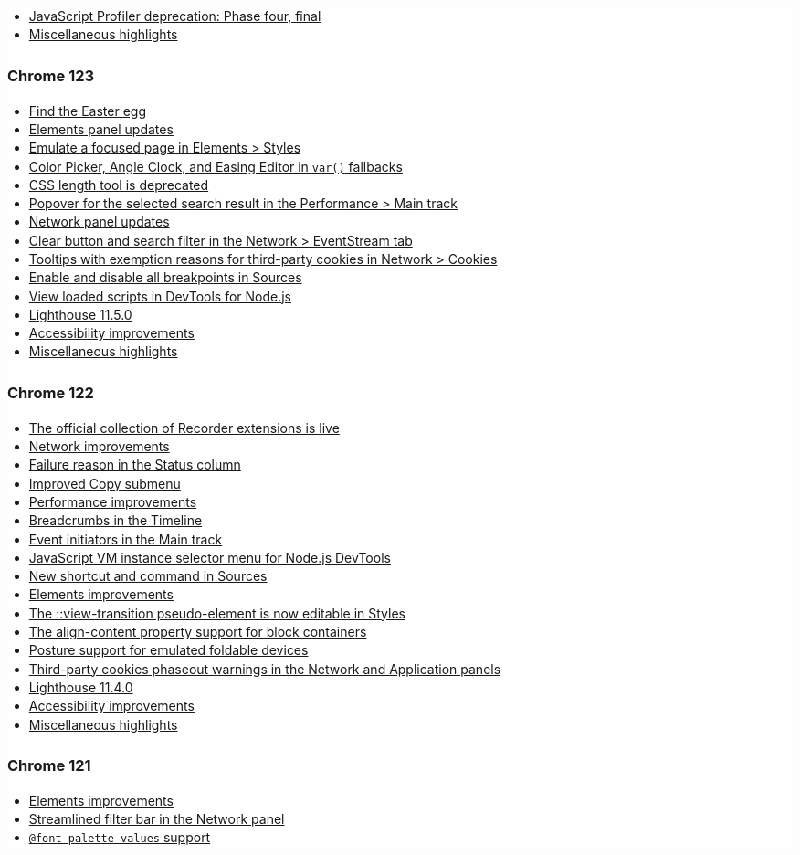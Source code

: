   * [JavaScript Profiler deprecation: Phase four, final](https://developer.chrome.com/blog/new-in-devtools-124#js-profiler)
  * [Miscellaneous highlights](https://developer.chrome.com/blog/new-in-devtools-124#misc)
### Chrome 123
  * [Find the Easter egg](https://developer.chrome.com/blog/new-in-devtools-123#easter-egg)
  * [Elements panel updates](https://developer.chrome.com/blog/new-in-devtools-123#elements)
  * [Emulate a focused page in Elements > Styles](https://developer.chrome.com/blog/new-in-devtools-123#focused-page)
  * [Color Picker, Angle Clock, and Easing Editor in `var()` fallbacks](https://developer.chrome.com/blog/new-in-devtools-123#var-fallbacks)
  * [CSS length tool is deprecated](https://developer.chrome.com/blog/new-in-devtools-123#css-length)
  * [Popover for the selected search result in the Performance > Main track](https://developer.chrome.com/blog/new-in-devtools-123#perf-popover)
  * [Network panel updates](https://developer.chrome.com/blog/new-in-devtools-123#network)
  * [Clear button and search filter in the Network > EventStream tab](https://developer.chrome.com/blog/new-in-devtools-123#event-stream)
  * [Tooltips with exemption reasons for third-party cookies in Network > Cookies](https://developer.chrome.com/blog/new-in-devtools-123#3pc-exemption)
  * [Enable and disable all breakpoints in Sources](https://developer.chrome.com/blog/new-in-devtools-123#breakpoints)
  * [View loaded scripts in DevTools for Node.js](https://developer.chrome.com/blog/new-in-devtools-123#node-nav-tree)
  * [Lighthouse 11.5.0](https://developer.chrome.com/blog/new-in-devtools-123#lighthouse)
  * [Accessibility improvements](https://developer.chrome.com/blog/new-in-devtools-123#accessibility)
  * [Miscellaneous highlights](https://developer.chrome.com/blog/new-in-devtools-123#misc)
### Chrome 122
  * [The official collection of Recorder extensions is live](https://developer.chrome.com/blog/new-in-devtools-122#recorder-extensions)
  * [Network improvements](https://developer.chrome.com/blog/new-in-devtools-122#network)
  * [Failure reason in the Status column](https://developer.chrome.com/blog/new-in-devtools-122#failure-status)
  * [Improved Copy submenu](https://developer.chrome.com/blog/new-in-devtools-122#copy-submenu)
  * [Performance improvements](https://developer.chrome.com/blog/new-in-devtools-122#perf-improvements)
  * [Breadcrumbs in the Timeline](https://developer.chrome.com/blog/new-in-devtools-122#perf-breadcrumbs)
  * [Event initiators in the Main track](https://developer.chrome.com/blog/new-in-devtools-122#event-initiators)
  * [JavaScript VM instance selector menu for Node.js DevTools](https://developer.chrome.com/blog/new-in-devtools-122#js-vm-menu)
  * [New shortcut and command in Sources](https://developer.chrome.com/blog/new-in-devtools-122#sources)
  * [Elements improvements](https://developer.chrome.com/blog/new-in-devtools-122#elements-improvements)
  * [The ::view-transition pseudo-element is now editable in Styles](https://developer.chrome.com/blog/new-in-devtools-122#view-transition)
  * [The align-content property support for block containers](https://developer.chrome.com/blog/new-in-devtools-122#align-content-in-blocks)
  * [Posture support for emulated foldable devices](https://developer.chrome.com/blog/new-in-devtools-122#device-posture)
  * [Third-party cookies phaseout warnings in the Network and Application panels](https://developer.chrome.com/blog/new-in-devtools-122#3pc)
  * [Lighthouse 11.4.0](https://developer.chrome.com/blog/new-in-devtools-122#lighthouse)
  * [Accessibility improvements](https://developer.chrome.com/blog/new-in-devtools-122#accessibility)
  * [Miscellaneous highlights](https://developer.chrome.com/blog/new-in-devtools-122#misc)
### Chrome 121
  * [Elements improvements](https://developer.chrome.com/blog/new-in-devtools-121#elements)
  * [Streamlined filter bar in the Network panel](https://developer.chrome.com/blog/new-in-devtools-121#network-filters)
  * [`@font-palette-values` support](https://developer.chrome.com/blog/new-in-devtools-121#font-palette)